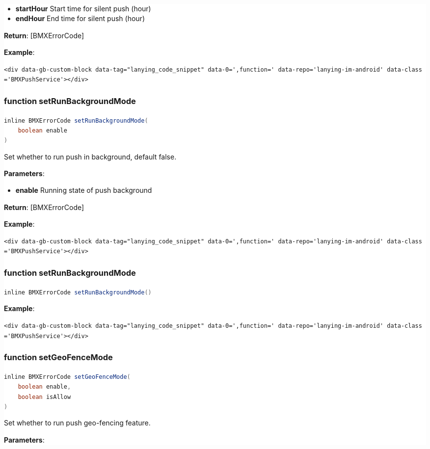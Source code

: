 * **startHour** Start time for silent push (hour)
* **endHour** End time for silent push (hour)

**Return**: \[BMXErrorCode]

**Example**:

```
<div data-gb-custom-block data-tag="lanying_code_snippet" data-0=',function=' data-repo='lanying-im-android' data-class='BMXPushService'></div>
```

### function setRunBackgroundMode

```java
inline BMXErrorCode setRunBackgroundMode(
    boolean enable
)
```

Set whether to run push in background, default false.

**Parameters**:

* **enable** Running state of push background

**Return**: \[BMXErrorCode]

**Example**:

```
<div data-gb-custom-block data-tag="lanying_code_snippet" data-0=',function=' data-repo='lanying-im-android' data-class='BMXPushService'></div>
```

### function setRunBackgroundMode

```java
inline BMXErrorCode setRunBackgroundMode()
```

**Example**:

```
<div data-gb-custom-block data-tag="lanying_code_snippet" data-0=',function=' data-repo='lanying-im-android' data-class='BMXPushService'></div>
```

### function setGeoFenceMode

```java
inline BMXErrorCode setGeoFenceMode(
    boolean enable,
    boolean isAllow
)
```

Set whether to run push geo-fencing feature.

**Parameters**:
